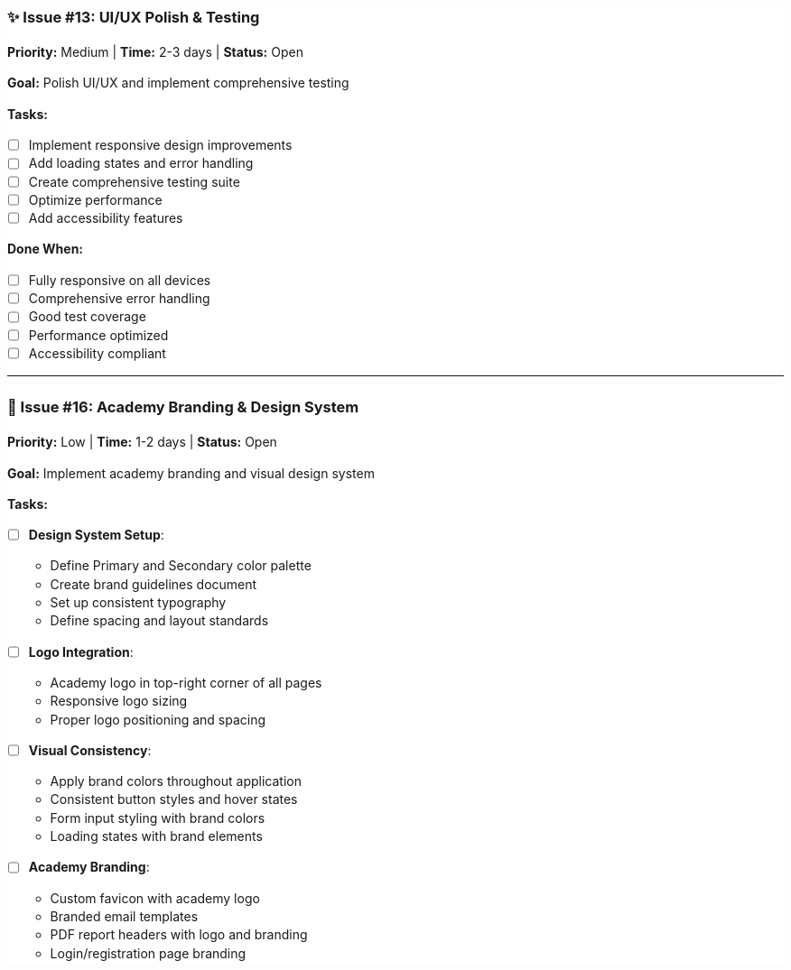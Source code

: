 ### ✨ Issue #13: UI/UX Polish & Testing

**Priority:** Medium | **Time:** 2-3 days | **Status:** Open

**Goal:** Polish UI/UX and implement comprehensive testing

**Tasks:**

- [ ] Implement responsive design improvements
- [ ] Add loading states and error handling
- [ ] Create comprehensive testing suite
- [ ] Optimize performance
- [ ] Add accessibility features

**Done When:**

- [ ] Fully responsive on all devices
- [ ] Comprehensive error handling
- [ ] Good test coverage
- [ ] Performance optimized
- [ ] Accessibility compliant

---

### 🎨 Issue #16: Academy Branding & Design System

**Priority:** Low | **Time:** 1-2 days | **Status:** Open

**Goal:** Implement academy branding and visual design system

**Tasks:**

- [ ] **Design System Setup**:

  - Define Primary and Secondary color palette
  - Create brand guidelines document
  - Set up consistent typography
  - Define spacing and layout standards

- [ ] **Logo Integration**:

  - Academy logo in top-right corner of all pages
  - Responsive logo sizing
  - Proper logo positioning and spacing

- [ ] **Visual Consistency**:

  - Apply brand colors throughout application
  - Consistent button styles and hover states
  - Form input styling with brand colors
  - Loading states with brand elements

- [ ] **Academy Branding**:
  - Custom favicon with academy logo
  - Branded email templates
  - PDF report headers with logo and branding
  - Login/registration page branding
